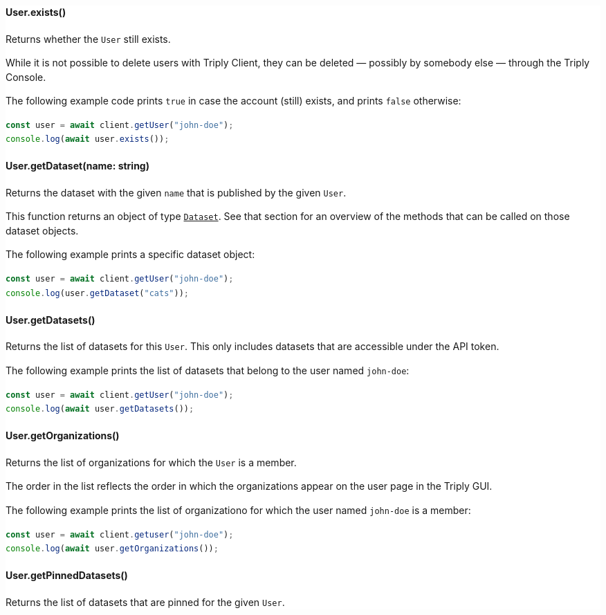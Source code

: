 #### User.exists()

Returns whether the `User` still exists.

While it is not possible to delete users with Triply Client, they can be deleted
― possibly by somebody else ― through the Triply Console.

The following example code prints `true` in case the account (still) exists, and
prints `false` otherwise:

```typescript
const user = await client.getUser("john-doe");
console.log(await user.exists());
```

#### User.getDataset(name: string)

Returns the dataset with the given `name` that is published by the given `User`.

This function returns an object of type [`Dataset`](#dataset).  See that section
for an overview of the methods that can be called on those dataset objects.

The following example prints a specific dataset object:

```typescript
const user = await client.getUser("john-doe");
console.log(user.getDataset("cats"));
```

#### User.getDatasets()

Returns the list of datasets for this `User`.  This only includes
datasets that are accessible under the API token.

The following example prints the list of datasets that belong to the user named
`john-doe`:

```typescript
const user = await client.getUser("john-doe");
console.log(await user.getDatasets());
```

#### User.getOrganizations()

Returns the list of organizations for which the `User` is a member.

The order in the list reflects the order in which the organizations appear on
the user page in the Triply GUI.

The following example prints the list of organizationo for which the user named
`john-doe` is a member:

```typescript
const user = await client.getuser("john-doe");
console.log(await user.getOrganizations());
```

#### User.getPinnedDatasets()

Returns the list of datasets that are pinned for the given `User`.
